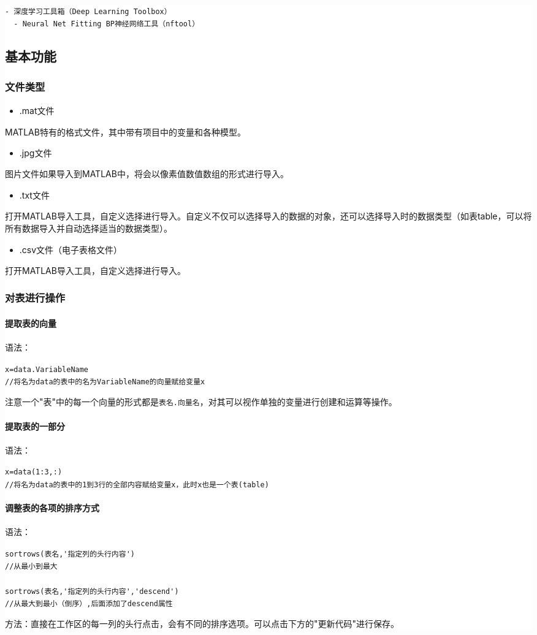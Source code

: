     - 深度学习工具箱（Deep Learning Toolbox）
      - Neural Net Fitting BP神经网络工具（nftool）

## 基本功能

### 文件类型

- .mat文件

MATLAB特有的格式文件，其中带有项目中的变量和各种模型。

- .jpg文件

图片文件如果导入到MATLAB中，将会以像素值数值数组的形式进行导入。

- .txt文件

打开MATLAB导入工具，自定义选择进行导入。自定义不仅可以选择导入的数据的对象，还可以选择导入时的数据类型（如表table，可以将所有数据导入并自动选择适当的数据类型）。

- .csv文件（电子表格文件）

打开MATLAB导入工具，自定义选择进行导入。

### 对表进行操作

#### 提取表的向量

语法：

```
x=data.VariableName
//将名为data的表中的名为VariableName的向量赋给变量x
```

注意一个"表"中的每一个向量的形式都是```表名.向量名```，对其可以视作单独的变量进行创建和运算等操作。

#### 提取表的一部分

语法：

```
x=data(1:3,:)
//将名为data的表中的1到3行的全部内容赋给变量x，此时x也是一个表(table)
```

#### 调整表的各项的排序方式

语法：

```
sortrows(表名,'指定列的头行内容')
//从最小到最大

sortrows(表名,'指定列的头行内容','descend')
//从最大到最小（倒序）,后面添加了descend属性
```

方法：直接在工作区的每一列的头行点击，会有不同的排序选项。可以点击下方的"更新代码"进行保存。
